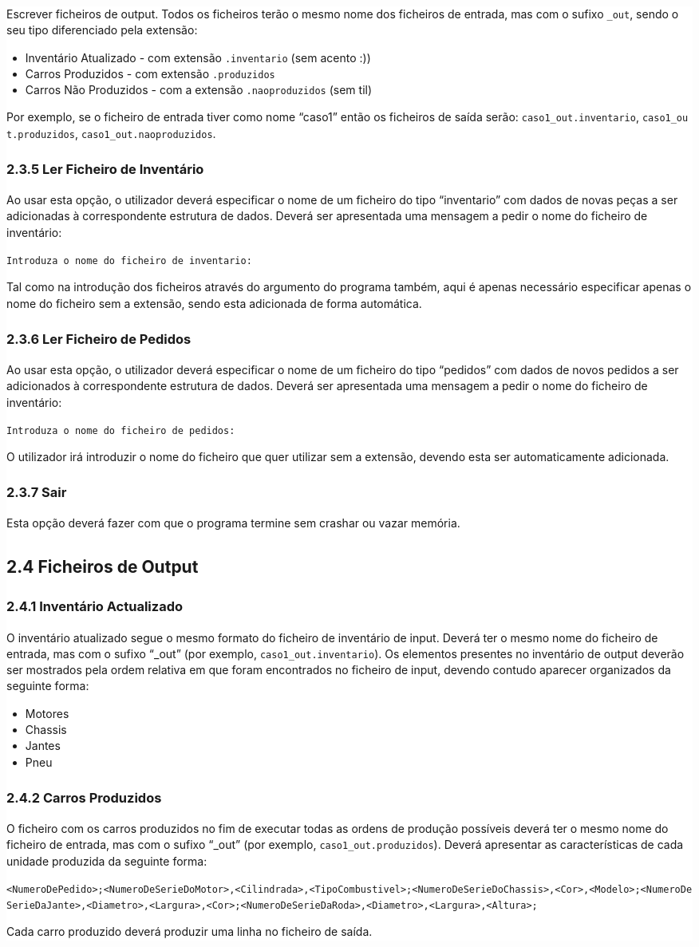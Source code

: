 Escrever ficheiros de output. Todos os ficheiros terão o mesmo nome dos ficheiros de entrada, mas com o sufixo `_out`, sendo o seu tipo diferenciado pela extensão:
*   Inventário Atualizado - com extensão `.inventario` (sem acento :))
*   Carros Produzidos - com extensão `.produzidos`
*   Carros Não Produzidos - com a extensão `.naoproduzidos` (sem til)

Por exemplo, se o ficheiro de entrada tiver como nome “caso1” então os ficheiros de saída serão: `caso1_out.inventario`, `caso1_out.produzidos`, `caso1_out.naoproduzidos`.

### 2.3.5 Ler Ficheiro de Inventário

Ao usar esta opção, o utilizador deverá especificar o nome de um ficheiro do tipo “inventario” com dados de novas peças a ser adicionadas à correspondente estrutura de dados. Deverá ser apresentada uma mensagem a pedir o nome do ficheiro de inventário:
```
Introduza o nome do ficheiro de inventario: 
```
Tal como na introdução dos ficheiros através do argumento do programa também, aqui é apenas necessário especificar apenas o nome do ficheiro sem a extensão, sendo esta adicionada de forma automática.

### 2.3.6 Ler Ficheiro de Pedidos

Ao usar esta opção, o utilizador deverá especificar o nome de um ficheiro do tipo “pedidos” com dados de novos pedidos a ser adicionados à correspondente estrutura de dados. Deverá ser apresentada uma mensagem a pedir o nome do ficheiro de inventário:
```
Introduza o nome do ficheiro de pedidos: 
```
O utilizador irá introduzir o nome do ficheiro que quer utilizar sem a extensão, devendo esta ser automaticamente adicionada.

### 2.3.7 Sair

Esta opção deverá fazer com que o programa termine sem crashar ou vazar memória.

## 2.4 Ficheiros de Output

### 2.4.1 Inventário Actualizado

O inventário atualizado segue o mesmo formato do ficheiro de inventário de input. Deverá ter o mesmo nome do ficheiro de entrada, mas com o sufixo “_out” (por exemplo, `caso1_out.inventario`). Os elementos presentes no inventário de output deverão ser mostrados pela ordem relativa em que foram encontrados no ficheiro de input, devendo contudo aparecer organizados da seguinte forma:
*   Motores
*   Chassis
*   Jantes
*   Pneu

### 2.4.2 Carros Produzidos

O ficheiro com os carros produzidos no fim de executar todas as ordens de produção possíveis deverá ter o mesmo nome do ficheiro de entrada, mas com o sufixo “_out” (por exemplo, `caso1_out.produzidos`). Deverá apresentar as características de cada unidade produzida da seguinte forma:
``` 
<NumeroDePedido>;<NumeroDeSerieDoMotor>,<Cilindrada>,<TipoCombustivel>;<NumeroDeSerieDoChassis>,<Cor>,<Modelo>;<NumeroDeSerieDaJante>,<Diametro>,<Largura>,<Cor>;<NumeroDeSerieDaRoda>,<Diametro>,<Largura>,<Altura>;
```
Cada carro produzido deverá produzir uma linha no ficheiro de saída.

